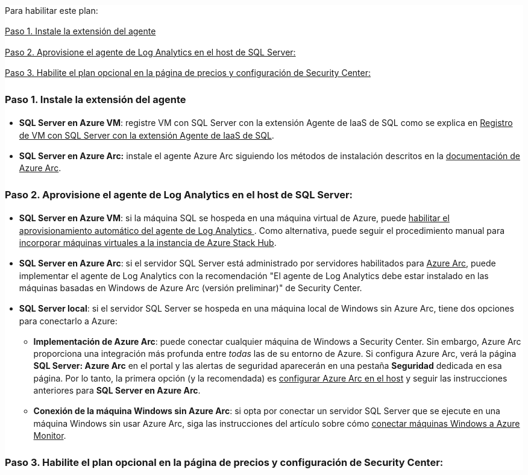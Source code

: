 Para habilitar este plan:

[Paso 1. Instale la extensión del agente](#step-1-install-the-agent-extension)

[Paso 2. Aprovisione el agente de Log Analytics en el host de SQL Server:](#step-2-provision-the-log-analytics-agent-on-your-sql-servers-host)

[Paso 3. Habilite el plan opcional en la página de precios y configuración de Security Center:](#step-3-enable-the-optional-plan-in-security-centers-pricing-and-settings-page)


### <a name="step-1-install-the-agent-extension"></a>Paso 1. Instale la extensión del agente

- **SQL Server en Azure VM**: registre VM con SQL Server con la extensión Agente de IaaS de SQL como se explica en [Registro de VM con SQL Server con la extensión Agente de IaaS de SQL](../azure-sql/virtual-machines/windows/sql-agent-extension-manually-register-single-vm.md).

- **SQL Server en Azure Arc:** instale el agente Azure Arc siguiendo los métodos de instalación descritos en la [documentación de Azure Arc](../azure-arc/servers/manage-vm-extensions.md).

### <a name="step-2-provision-the-log-analytics-agent-on-your-sql-servers-host"></a>Paso 2. Aprovisione el agente de Log Analytics en el host de SQL Server:

- **SQL Server en Azure VM**: si la máquina SQL se hospeda en una máquina virtual de Azure, puede [habilitar el aprovisionamiento automático del agente de Log Analytics <a name="auto-provision-mma"></a>](security-center-enable-data-collection.md#auto-provision-mma). Como alternativa, puede seguir el procedimiento manual para [incorporar máquinas virtuales a la instancia de Azure Stack Hub](quickstart-onboard-machines.md?pivots=azure-portal#onboard-your-azure-stack-hub-vms).
- **SQL Server en Azure Arc**: si el servidor SQL Server está administrado por servidores habilitados para [Azure Arc](../azure-arc/index.yml), puede implementar el agente de Log Analytics con la recomendación "El agente de Log Analytics debe estar instalado en las máquinas basadas en Windows de Azure Arc (versión preliminar)" de Security Center.

- **SQL Server local**: si el servidor SQL Server se hospeda en una máquina local de Windows sin Azure Arc, tiene dos opciones para conectarlo a Azure:
    
    - **Implementación de Azure Arc**: puede conectar cualquier máquina de Windows a Security Center. Sin embargo, Azure Arc proporciona una integración más profunda entre *todas* las de su entorno de Azure. Si configura Azure Arc, verá la página **SQL Server: Azure Arc** en el portal y las alertas de seguridad aparecerán en una pestaña **Seguridad** dedicada en esa página. Por lo tanto, la primera opción (y la recomendada) es [configurar Azure Arc en el host](../azure-arc/servers/onboard-portal.md#install-and-validate-the-agent-on-windows) y seguir las instrucciones anteriores para **SQL Server en Azure Arc**.
        
    - **Conexión de la máquina Windows sin Azure Arc**: si opta por conectar un servidor SQL Server que se ejecute en una máquina Windows sin usar Azure Arc, siga las instrucciones del artículo sobre cómo [conectar máquinas Windows a Azure Monitor](../azure-monitor/agents/agent-windows.md).


### <a name="step-3-enable-the-optional-plan-in-security-centers-pricing-and-settings-page"></a>Paso 3. Habilite el plan opcional en la página de precios y configuración de Security Center:
